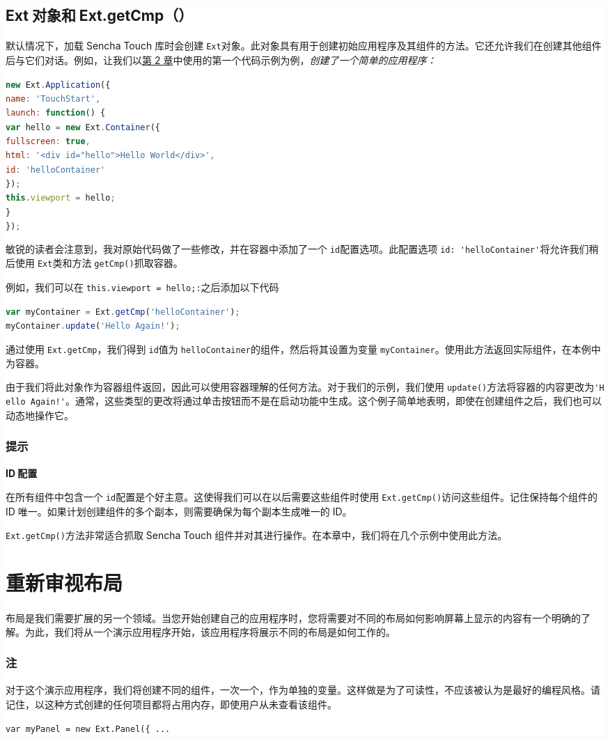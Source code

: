 ## Ext 对象和 Ext.getCmp（）

默认情况下，加载 Sencha Touch 库时会创建 `Ext`对象。此对象具有用于创建初始应用程序及其组件的方法。它还允许我们在创建其他组件后与它们对话。例如，让我们以[第 2 章](2.html "Chapter 2. Creating a Simple Application")中使用的第一个代码示例为例，*创建了一个简单的应用程序：*

```js
new Ext.Application({
name: 'TouchStart',
launch: function() {
var hello = new Ext.Container({
fullscreen: true,
html: '<div id="hello">Hello World</div>',
id: 'helloContainer'
});
this.viewport = hello;
}
});

```

敏锐的读者会注意到，我对原始代码做了一些修改，并在容器中添加了一个 `id`配置选项。此配置选项 `id: 'helloContainer'`将允许我们稍后使用 `Ext`类和方法 `getCmp()`抓取容器。

例如，我们可以在 `this.viewport = hello;:`之后添加以下代码

```js
var myContainer = Ext.getCmp('helloContainer');
myContainer.update('Hello Again!');

```

通过使用 `Ext.getCmp`，我们得到 `id`值为 `helloContainer`的组件，然后将其设置为变量 `myContainer`。使用此方法返回实际组件，在本例中为容器。

由于我们将此对象作为容器组件返回，因此可以使用容器理解的任何方法。对于我们的示例，我们使用 `update()`方法将容器的内容更改为`'Hello Again!'`。通常，这些类型的更改将通过单击按钮而不是在启动功能中生成。这个例子简单地表明，即使在创建组件之后，我们也可以动态地操作它。

### 提示

**ID 配置**

在所有组件中包含一个 `id`配置是个好主意。这使得我们可以在以后需要这些组件时使用 `Ext.getCmp()`访问这些组件。记住保持每个组件的 ID 唯一。如果计划创建组件的多个副本，则需要确保为每个副本生成唯一的 ID。

`Ext.getCmp()`方法非常适合抓取 Sencha Touch 组件并对其进行操作。在本章中，我们将在几个示例中使用此方法。

# 重新审视布局

布局是我们需要扩展的另一个领域。当您开始创建自己的应用程序时，您将需要对不同的布局如何影响屏幕上显示的内容有一个明确的了解。为此，我们将从一个演示应用程序开始，该应用程序将展示不同的布局是如何工作的。

### 注

对于这个演示应用程序，我们将创建不同的组件，一次一个，作为单独的变量。这样做是为了可读性，不应该被认为是最好的编程风格。请记住，以这种方式创建的任何项目都将占用内存，即使用户从未查看该组件。

`var myPanel = new Ext.Panel({ ...`
